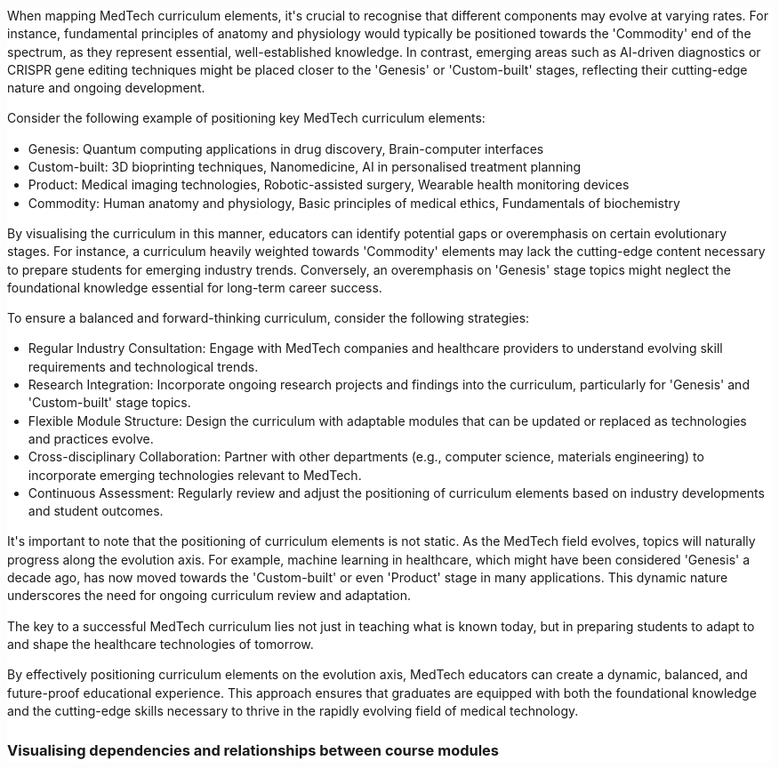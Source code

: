 
When mapping MedTech curriculum elements, it's crucial to recognise that different components may evolve at varying rates. For instance, fundamental principles of anatomy and physiology would typically be positioned towards the 'Commodity' end of the spectrum, as they represent essential, well-established knowledge. In contrast, emerging areas such as AI-driven diagnostics or CRISPR gene editing techniques might be placed closer to the 'Genesis' or 'Custom-built' stages, reflecting their cutting-edge nature and ongoing development.

Consider the following example of positioning key MedTech curriculum elements:

- Genesis: Quantum computing applications in drug discovery, Brain-computer interfaces
- Custom-built: 3D bioprinting techniques, Nanomedicine, AI in personalised treatment planning
- Product: Medical imaging technologies, Robotic-assisted surgery, Wearable health monitoring devices
- Commodity: Human anatomy and physiology, Basic principles of medical ethics, Fundamentals of biochemistry


By visualising the curriculum in this manner, educators can identify potential gaps or overemphasis on certain evolutionary stages. For instance, a curriculum heavily weighted towards 'Commodity' elements may lack the cutting-edge content necessary to prepare students for emerging industry trends. Conversely, an overemphasis on 'Genesis' stage topics might neglect the foundational knowledge essential for long-term career success.

To ensure a balanced and forward-thinking curriculum, consider the following strategies:

- Regular Industry Consultation: Engage with MedTech companies and healthcare providers to understand evolving skill requirements and technological trends.
- Research Integration: Incorporate ongoing research projects and findings into the curriculum, particularly for 'Genesis' and 'Custom-built' stage topics.
- Flexible Module Structure: Design the curriculum with adaptable modules that can be updated or replaced as technologies and practices evolve.
- Cross-disciplinary Collaboration: Partner with other departments (e.g., computer science, materials engineering) to incorporate emerging technologies relevant to MedTech.
- Continuous Assessment: Regularly review and adjust the positioning of curriculum elements based on industry developments and student outcomes.


It's important to note that the positioning of curriculum elements is not static. As the MedTech field evolves, topics will naturally progress along the evolution axis. For example, machine learning in healthcare, which might have been considered 'Genesis' a decade ago, has now moved towards the 'Custom-built' or even 'Product' stage in many applications. This dynamic nature underscores the need for ongoing curriculum review and adaptation.

The key to a successful MedTech curriculum lies not just in teaching what is known today, but in preparing students to adapt to and shape the healthcare technologies of tomorrow.

By effectively positioning curriculum elements on the evolution axis, MedTech educators can create a dynamic, balanced, and future-proof educational experience. This approach ensures that graduates are equipped with both the foundational knowledge and the cutting-edge skills necessary to thrive in the rapidly evolving field of medical technology.

### <a id="visualising-dependencies-and-relationships-between-course-modules"></a>Visualising dependencies and relationships between course modules
